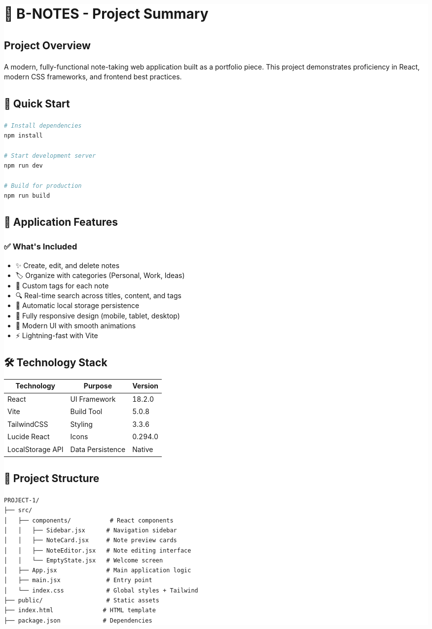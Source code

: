 # 🎯 B-NOTES - Project Summary

## Project Overview
A modern, fully-functional note-taking web application built as a portfolio piece. This project demonstrates proficiency in React, modern CSS frameworks, and frontend best practices.

## 🚀 Quick Start

```bash
# Install dependencies
npm install

# Start development server
npm run dev

# Build for production
npm run build
```

## 📱 Application Features

### ✅ What's Included
- ✨ Create, edit, and delete notes
- 🏷️ Organize with categories (Personal, Work, Ideas)
- 🔖 Custom tags for each note
- 🔍 Real-time search across titles, content, and tags
- 💾 Automatic local storage persistence
- 📱 Fully responsive design (mobile, tablet, desktop)
- 🎨 Modern UI with smooth animations
- ⚡ Lightning-fast with Vite

## 🛠️ Technology Stack

| Technology | Purpose | Version |
|------------|---------|---------|
| React | UI Framework | 18.2.0 |
| Vite | Build Tool | 5.0.8 |
| TailwindCSS | Styling | 3.3.6 |
| Lucide React | Icons | 0.294.0 |
| LocalStorage API | Data Persistence | Native |

## 📂 Project Structure

```
PROJECT-1/
├── src/
│   ├── components/           # React components
│   │   ├── Sidebar.jsx      # Navigation sidebar
│   │   ├── NoteCard.jsx     # Note preview cards
│   │   ├── NoteEditor.jsx   # Note editing interface
│   │   └── EmptyState.jsx   # Welcome screen
│   ├── App.jsx              # Main application logic
│   ├── main.jsx             # Entry point
│   └── index.css            # Global styles + Tailwind
├── public/                  # Static assets
├── index.html              # HTML template
├── package.json            # Dependencies
```